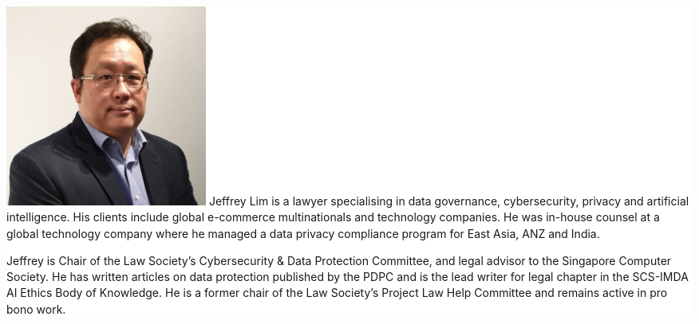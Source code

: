 <img src="/images/Jeffrey%20Lim.jpg" 
         style="width:250px !important;"/>
Jeffrey Lim is a lawyer specialising in data governance, cybersecurity, privacy and artificial intelligence. His clients include global e-commerce multinationals and technology companies. He was in-house counsel at a global technology company where he managed a data privacy compliance program for East Asia, ANZ and India.

Jeffrey is Chair of the Law Society’s Cybersecurity & Data Protection Committee, and legal advisor to the Singapore Computer Society. He has written articles on data protection published by the PDPC and is the lead writer for legal chapter in the SCS-IMDA AI Ethics Body of Knowledge. He is a former chair of the Law Society’s Project Law Help Committee and remains active in pro bono work.
